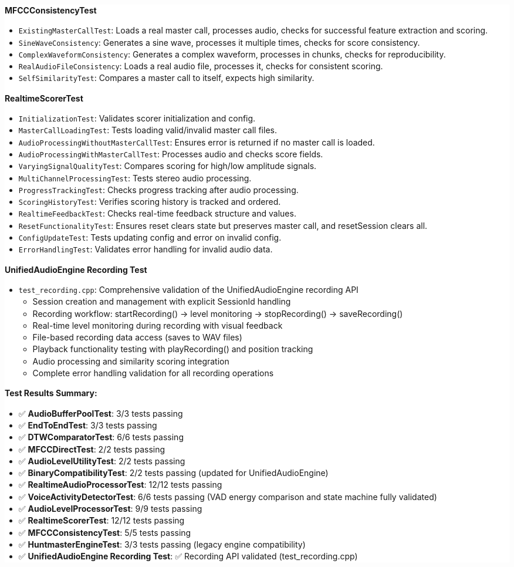 **MFCCConsistencyTest**

- `ExistingMasterCallTest`: Loads a real master call, processes audio, checks for successful feature extraction and scoring.
- `SineWaveConsistency`: Generates a sine wave, processes it multiple times, checks for score consistency.
- `ComplexWaveformConsistency`: Generates a complex waveform, processes in chunks, checks for reproducibility.
- `RealAudioFileConsistency`: Loads a real audio file, processes it, checks for consistent scoring.
- `SelfSimilarityTest`: Compares a master call to itself, expects high similarity.

**RealtimeScorerTest**

- `InitializationTest`: Validates scorer initialization and config.
- `MasterCallLoadingTest`: Tests loading valid/invalid master call files.
- `AudioProcessingWithoutMasterCallTest`: Ensures error is returned if no master call is loaded.
- `AudioProcessingWithMasterCallTest`: Processes audio and checks score fields.
- `VaryingSignalQualityTest`: Compares scoring for high/low amplitude signals.
- `MultiChannelProcessingTest`: Tests stereo audio processing.
- `ProgressTrackingTest`: Checks progress tracking after audio processing.
- `ScoringHistoryTest`: Verifies scoring history is tracked and ordered.
- `RealtimeFeedbackTest`: Checks real-time feedback structure and values.
- `ResetFunctionalityTest`: Ensures reset clears state but preserves master call, and resetSession clears all.
- `ConfigUpdateTest`: Tests updating config and error on invalid config.
- `ErrorHandlingTest`: Validates error handling for invalid audio data.

**UnifiedAudioEngine Recording Test**

- `test_recording.cpp`: Comprehensive validation of the UnifiedAudioEngine recording API
  - Session creation and management with explicit SessionId handling
  - Recording workflow: startRecording() → level monitoring → stopRecording() → saveRecording()
  - Real-time level monitoring during recording with visual feedback
  - File-based recording data access (saves to WAV files)
  - Playback functionality testing with playRecording() and position tracking
  - Audio processing and similarity scoring integration
  - Complete error handling validation for all recording operations

**Test Results Summary:**

- ✅ **AudioBufferPoolTest**: 3/3 tests passing
- ✅ **EndToEndTest**: 3/3 tests passing
- ✅ **DTWComparatorTest**: 6/6 tests passing
- ✅ **MFCCDirectTest**: 2/2 tests passing
- ✅ **AudioLevelUtilityTest**: 2/2 tests passing
- ✅ **BinaryCompatibilityTest**: 2/2 tests passing (updated for UnifiedAudioEngine)
- ✅ **RealtimeAudioProcessorTest**: 12/12 tests passing
- ✅ **VoiceActivityDetectorTest**: 6/6 tests passing (VAD energy comparison and state machine fully validated)
- ✅ **AudioLevelProcessorTest**: 9/9 tests passing
- ✅ **RealtimeScorerTest**: 12/12 tests passing
- ✅ **MFCCConsistencyTest**: 5/5 tests passing
- ✅ **HuntmasterEngineTest**: 3/3 tests passing (legacy engine compatibility)
- ✅ **UnifiedAudioEngine Recording Test**: ✅ Recording API validated (test_recording.cpp)
